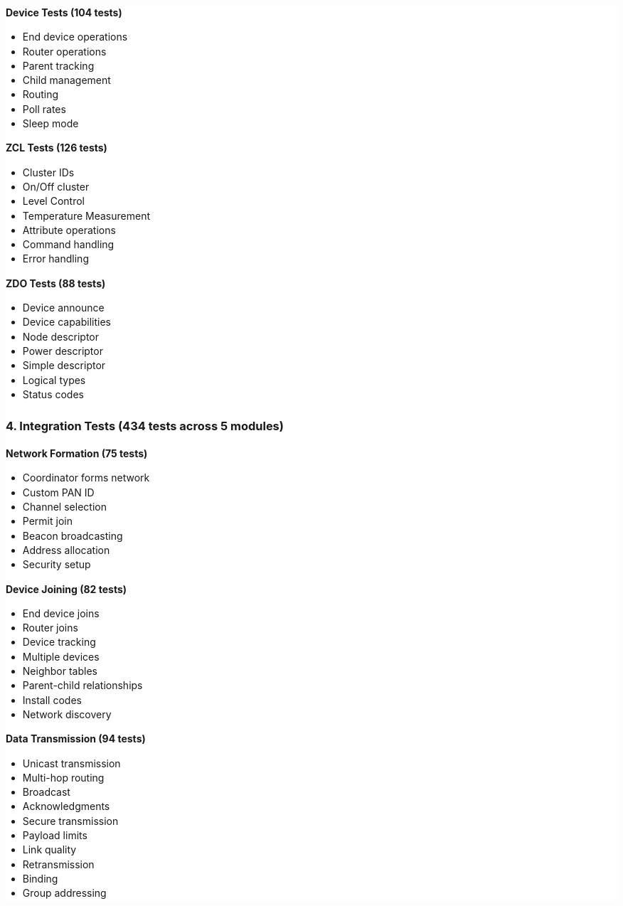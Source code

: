 **Device Tests (104 tests)**
- End device operations
- Router operations
- Parent tracking
- Child management
- Routing
- Poll rates
- Sleep mode

**ZCL Tests (126 tests)**
- Cluster IDs
- On/Off cluster
- Level Control
- Temperature Measurement
- Attribute operations
- Command handling
- Error handling

**ZDO Tests (88 tests)**
- Device announce
- Device capabilities
- Node descriptor
- Power descriptor
- Simple descriptor
- Logical types
- Status codes

### 4. Integration Tests (434 tests across 5 modules)

**Network Formation (75 tests)**
- Coordinator forms network
- Custom PAN ID
- Channel selection
- Permit join
- Beacon broadcasting
- Address allocation
- Security setup

**Device Joining (82 tests)**
- End device joins
- Router joins
- Device tracking
- Multiple devices
- Neighbor tables
- Parent-child relationships
- Install codes
- Network discovery

**Data Transmission (94 tests)**
- Unicast transmission
- Multi-hop routing
- Broadcast
- Acknowledgments
- Secure transmission
- Payload limits
- Link quality
- Retransmission
- Binding
- Group addressing
